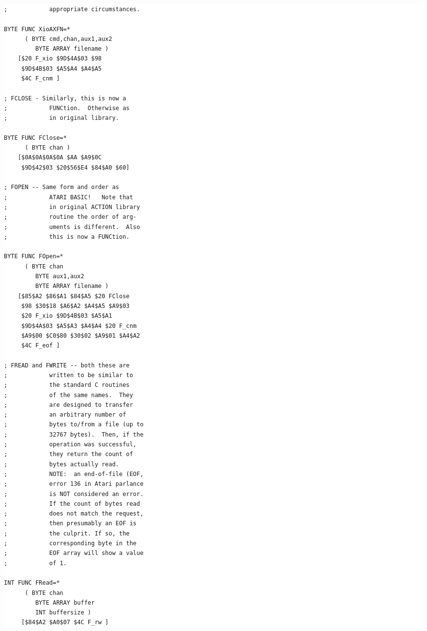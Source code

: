 ```
;			 appropriate circumstances.

BYTE FUNC XioAXFN=*
	  ( BYTE cmd,chan,aux1,aux2
		 BYTE ARRAY filename )
	[$20 F_xio $9D$4A$03 $98
	 $9D$4B$03 $A5$A4 $A4$A5
	 $4C F_cnm ]

; FCLOSE - Similarly, this is now a
;			 FUNCtion.  Otherwise as
;			 in original library.

BYTE FUNC FClose=*
	  ( BYTE chan )
	[$0A$0A$0A$0A $AA $A9$0C
	 $9D$42$03 $20$56$E4 $84$A0 $60]

; FOPEN -- Same form and order as 
;			 ATARI BASIC!	Note that
;			 in original ACTION library
;			 routine the order of arg-
;			 uments is different.  Also
;			 this is now a FUNCtion.

BYTE FUNC FOpen=*
	  ( BYTE chan
		 BYTE aux1,aux2 
		 BYTE ARRAY filename )
	[$85$A2 $86$A1 $84$A5 $20 FClose
	 $98 $30$18 $A6$A2 $A4$A5 $A9$03
	 $20 F_xio $9D$4B$03 $A5$A1
	 $9D$4A$03 $A5$A3 $A4$A4 $20 F_cnm
	 $A9$00 $C0$80 $30$02 $A9$01 $A4$A2
	 $4C F_eof ]

; FREAD and FWRITE -- both these are
;			 written to be similar to
;			 the standard C routines
;			 of the same names.  They
;			 are designed to transfer
;			 an arbitrary number of
;			 bytes to/from a file (up to
;			 32767 bytes).  Then, if the
;			 operation was successful,
;			 they return the count of
;			 bytes actually read.
;			 NOTE:  an end-of-file (EOF,
;			 error 136 in Atari parlance
;			 is NOT considered an error.
;			 If the count of bytes read
;			 does not match the request,
;			 then presumably an EOF is
;			 the culprit. If so, the
;			 corresponding byte in the
;			 EOF array will show a value
;			 of 1.

INT FUNC FRead=*
	  ( BYTE chan
		 BYTE ARRAY buffer
		 INT buffersize )
	 [$84$A2 $A0$07 $4C F_rw ]
```